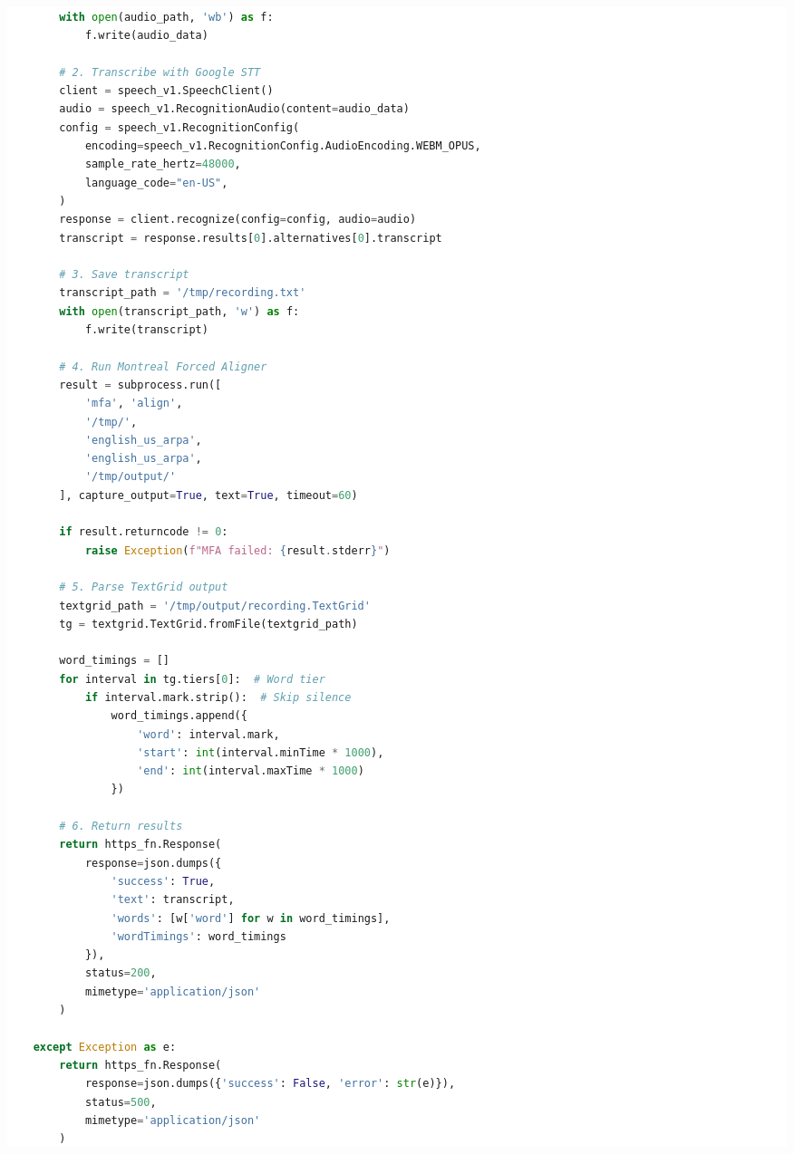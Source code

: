 ```python
        with open(audio_path, 'wb') as f:
            f.write(audio_data)

        # 2. Transcribe with Google STT
        client = speech_v1.SpeechClient()
        audio = speech_v1.RecognitionAudio(content=audio_data)
        config = speech_v1.RecognitionConfig(
            encoding=speech_v1.RecognitionConfig.AudioEncoding.WEBM_OPUS,
            sample_rate_hertz=48000,
            language_code="en-US",
        )
        response = client.recognize(config=config, audio=audio)
        transcript = response.results[0].alternatives[0].transcript

        # 3. Save transcript
        transcript_path = '/tmp/recording.txt'
        with open(transcript_path, 'w') as f:
            f.write(transcript)

        # 4. Run Montreal Forced Aligner
        result = subprocess.run([
            'mfa', 'align',
            '/tmp/',
            'english_us_arpa',
            'english_us_arpa',
            '/tmp/output/'
        ], capture_output=True, text=True, timeout=60)

        if result.returncode != 0:
            raise Exception(f"MFA failed: {result.stderr}")

        # 5. Parse TextGrid output
        textgrid_path = '/tmp/output/recording.TextGrid'
        tg = textgrid.TextGrid.fromFile(textgrid_path)

        word_timings = []
        for interval in tg.tiers[0]:  # Word tier
            if interval.mark.strip():  # Skip silence
                word_timings.append({
                    'word': interval.mark,
                    'start': int(interval.minTime * 1000),
                    'end': int(interval.maxTime * 1000)
                })

        # 6. Return results
        return https_fn.Response(
            response=json.dumps({
                'success': True,
                'text': transcript,
                'words': [w['word'] for w in word_timings],
                'wordTimings': word_timings
            }),
            status=200,
            mimetype='application/json'
        )

    except Exception as e:
        return https_fn.Response(
            response=json.dumps({'success': False, 'error': str(e)}),
            status=500,
            mimetype='application/json'
        )
```